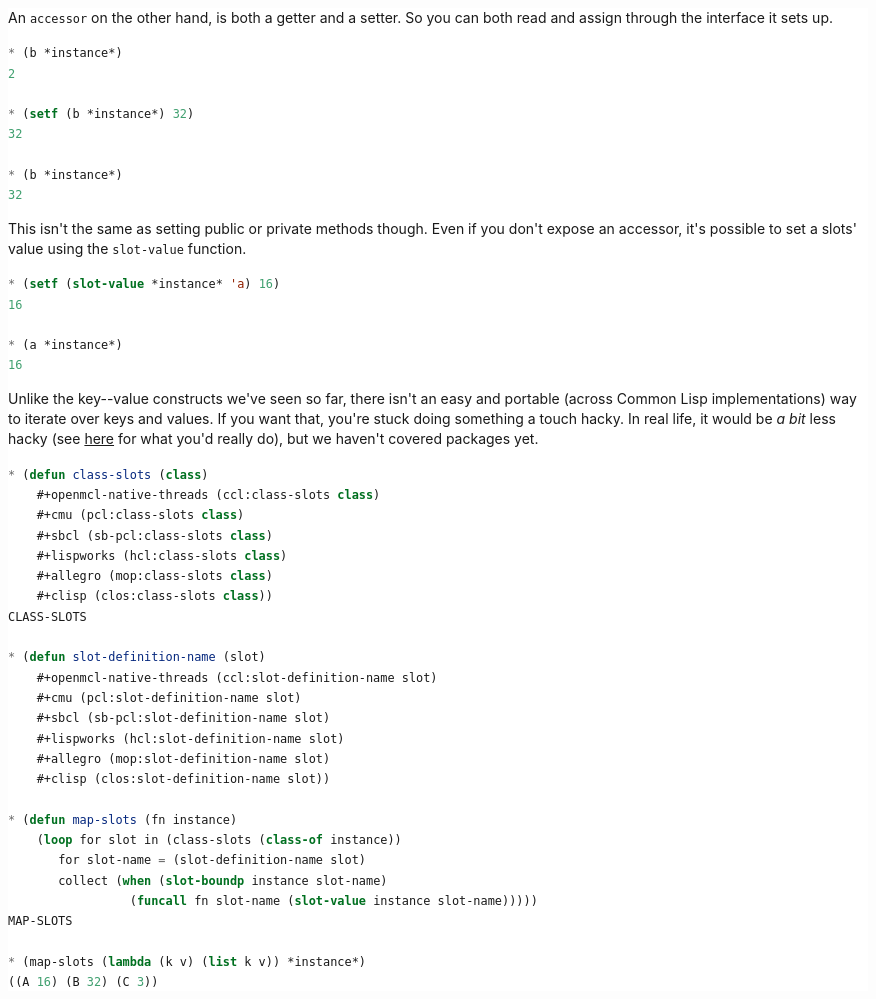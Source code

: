 An `accessor` on the other hand, is both a getter and a setter. So you can both read and assign through the interface it sets up.

```lisp
* (b *instance*)
2

* (setf (b *instance*) 32)
32

* (b *instance*)
32
```

This isn't the same as setting public or private methods though. Even if you don't expose an accessor, it's possible to set a slots' value using the `slot-value` function.

```lisp
* (setf (slot-value *instance* 'a) 16)
16

* (a *instance*)
16
```

Unlike the key--value constructs we've seen so far, there isn't an easy and portable (across Common Lisp implementations) way to iterate over keys and values. If you want that, you're stuck doing something a touch hacky. In real life, it would be *a bit* less hacky (see [here](https://github.com/Inaimathi/cl-mop/blob/master/package.lisp) for what you'd really do), but we haven't covered packages yet.

```lisp
* (defun class-slots (class)
    #+openmcl-native-threads (ccl:class-slots class)
    #+cmu (pcl:class-slots class)
    #+sbcl (sb-pcl:class-slots class)
    #+lispworks (hcl:class-slots class)
    #+allegro (mop:class-slots class)
    #+clisp (clos:class-slots class))
CLASS-SLOTS

* (defun slot-definition-name (slot)
    #+openmcl-native-threads (ccl:slot-definition-name slot)
    #+cmu (pcl:slot-definition-name slot)
    #+sbcl (sb-pcl:slot-definition-name slot)
    #+lispworks (hcl:slot-definition-name slot)
    #+allegro (mop:slot-definition-name slot)
    #+clisp (clos:slot-definition-name slot))

* (defun map-slots (fn instance)
    (loop for slot in (class-slots (class-of instance))
       for slot-name = (slot-definition-name slot)
       collect (when (slot-boundp instance slot-name)
	             (funcall fn slot-name (slot-value instance slot-name)))))
MAP-SLOTS

* (map-slots (lambda (k v) (list k v)) *instance*)
((A 16) (B 32) (C 3))
```
